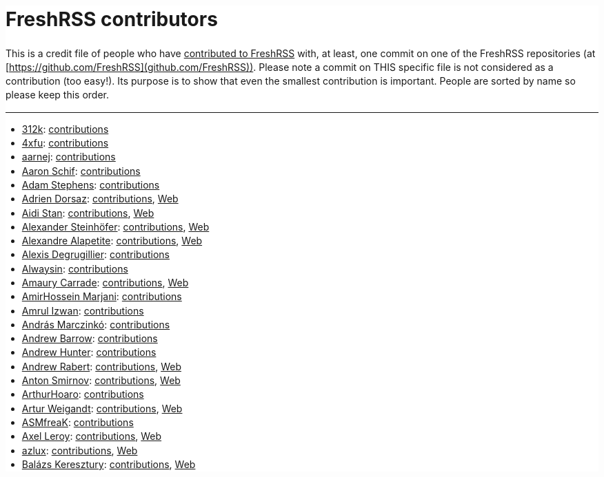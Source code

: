 # FreshRSS contributors

This is a credit file of people who have [contributed to FreshRSS](https://github.com/FreshRSS/FreshRSS/graphs/contributors) with, at least,
one commit on one of the FreshRSS repositories (at [https://github.com/FreshRSS](github.com/FreshRSS)).
Please note a commit on THIS specific file is not considered as a contribution
(too easy!). Its purpose is to show that even the smallest contribution is important.
People are sorted by name so please keep this order.

---

* [312k](https://github.com/312k): [contributions](https://github.com/FreshRSS/FreshRSS/pulls?q=is:pr+author:312k)
* [4xfu](https://github.com/4xfu): [contributions](https://github.com/FreshRSS/FreshRSS/pulls?q=is:pr+author:4xfu)
* [aarnej](https://github.com/aarnej): [contributions](https://github.com/FreshRSS/FreshRSS/pulls?q=is:pr+author:aarnej)
* [Aaron Schif](https://github.com/aaronschif): [contributions](https://github.com/FreshRSS/FreshRSS/pulls?q=is:pr+author:aaronschif)
* [Adam Stephens](https://github.com/adamcstephens): [contributions](https://github.com/FreshRSS/FreshRSS/pulls?q=is:pr+author:adamcstephens)
* [Adrien Dorsaz](https://github.com/Trim): [contributions](https://github.com/FreshRSS/FreshRSS/pulls?q=is:pr+author:Trim), [Web](https://adorsaz.ch/)
* [Aidi Stan](https://github.com/aidistan): [contributions](https://github.com/FreshRSS/FreshRSS/pulls?q=is:pr+author:aidistan), [Web](https://aidistan.site/)
* [Alexander Steinhöfer](https://github.com/lx-s): [contributions](https://github.com/FreshRSS/FreshRSS/pulls?q=is:pr+author:lx-s), [Web](https://lx-s.de/)
* [Alexandre Alapetite](https://github.com/Alkarex): [contributions](https://github.com/FreshRSS/FreshRSS/pulls?q=is:pr+author:Alkarex), [Web](https://alexandre.alapetite.fr/)
* [Alexis Degrugillier](https://github.com/aledeg): [contributions](https://github.com/FreshRSS/FreshRSS/pulls?q=is:pr+author:aledeg)
* [Alwaysin](https://github.com/Alwaysin): [contributions](https://github.com/FreshRSS/FreshRSS/pulls?q=is:pr+author:Alwaysin)
* [Amaury Carrade](https://github.com/AmauryCarrade): [contributions](https://github.com/FreshRSS/FreshRSS/pulls?q=is:pr+author:AmauryCarrade), [Web](https://amaury.carrade.eu/)
* [AmirHossein Marjani](https://github.com/Marjani): [contributions](https://github.com/FreshRSS/FreshRSS/pulls?q=is:pr+author:Marjani)
* [Amrul Izwan](https://github.com/amrulizwan): [contributions](https://github.com/FreshRSS/FreshRSS/pulls?q=is:pr+author:amrulizwan)
* [András Marczinkó](https://github.com/andris155): [contributions](https://github.com/FreshRSS/FreshRSS/pulls?q=is:pr+author:andris155)
* [Andrew Barrow](https://github.com/acbgbca): [contributions](https://github.com/FreshRSS/FreshRSS/pulls?q=is:pr+author:acbgbca)
* [Andrew Hunter](https://github.com/rexbron): [contributions](https://github.com/FreshRSS/FreshRSS/pulls?q=is:pr+author:rexbron)
* [Andrew Rabert](https://github.com/nvllsvm): [contributions](https://github.com/FreshRSS/FreshRSS/pulls?q=is:pr+author:nvllsvm), [Web](https://nullsum.net)
* [Anton Smirnov](https://github.com/arokettu): [contributions](https://github.com/FreshRSS/FreshRSS/pulls?q=is:pr+author:arokettu), [Web](https://sandfox.me/)
* [ArthurHoaro](https://github.com/ArthurHoaro): [contributions](https://github.com/FreshRSS/FreshRSS/pulls?q=is:pr+author:ArthurHoaro)
* [Artur Weigandt](https://github.com/Art4): [contributions](https://github.com/FreshRSS/FreshRSS/pulls?q=is:pr+author:Art4), [Web](https://ruhr.social/@Art4)
* [ASMfreaK](https://github.com/ASMfreaK): [contributions](https://github.com/FreshRSS/FreshRSS/pulls?q=is:pr+author:ASMfreaK)
* [Axel Leroy](https://github.com/axeleroy): [contributions](https://github.com/FreshRSS/FreshRSS/pulls?q=is:pr+author:axeleroy), [Web](https://axel.leroy.sh/)
* [azlux](https://github.com/azlux): [contributions](https://github.com/FreshRSS/FreshRSS/pulls?q=is:pr+author:azlux), [Web](https://azlux.fr/)
* [Balázs Keresztury](https://github.com/belidzs/): [contributions](https://github.com/FreshRSS/FreshRSS/pulls?q=is:pr+author:belidzs), [Web](https://keresztury.com/)